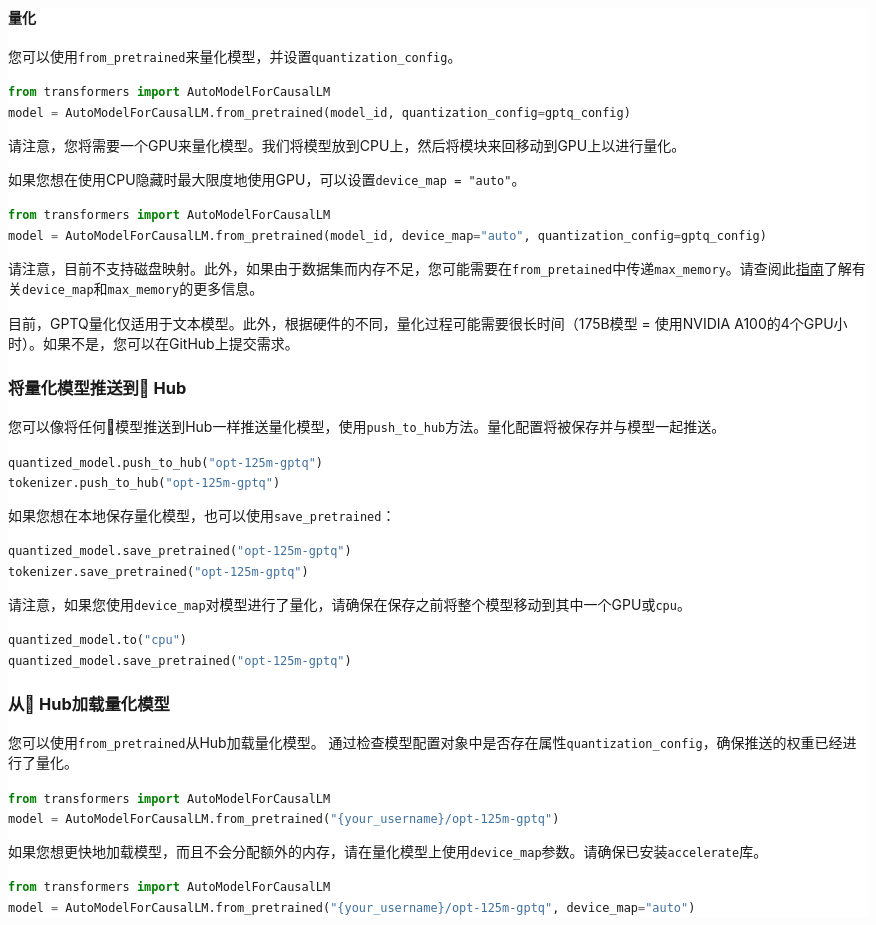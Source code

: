 #### 量化

您可以使用`from_pretrained`来量化模型，并设置`quantization_config`。

```python
from transformers import AutoModelForCausalLM
model = AutoModelForCausalLM.from_pretrained(model_id, quantization_config=gptq_config)
```
请注意，您将需要一个GPU来量化模型。我们将模型放到CPU上，然后将模块来回移动到GPU上以进行量化。

如果您想在使用CPU隐藏时最大限度地使用GPU，可以设置`device_map = "auto"`。
```python
from transformers import AutoModelForCausalLM
model = AutoModelForCausalLM.from_pretrained(model_id, device_map="auto", quantization_config=gptq_config)
```
请注意，目前不支持磁盘映射。此外，如果由于数据集而内存不足，您可能需要在`from_pretained`中传递`max_memory`。请查阅此[指南](https://huggingface.co/docs/accelerate/usage_guides/big_modeling#designing-a-device-map)了解有关`device_map`和`max_memory`的更多信息。

<Tip warning={true}>
目前，GPTQ量化仅适用于文本模型。此外，根据硬件的不同，量化过程可能需要很长时间（175B模型 = 使用NVIDIA A100的4个GPU小时）。如果不是，您可以在GitHub上提交需求。
</Tip>

### 将量化模型推送到🤗 Hub

您可以像将任何🤗模型推送到Hub一样推送量化模型，使用`push_to_hub`方法。量化配置将被保存并与模型一起推送。

```python
quantized_model.push_to_hub("opt-125m-gptq")
tokenizer.push_to_hub("opt-125m-gptq")
```

如果您想在本地保存量化模型，也可以使用`save_pretrained`：
```python
quantized_model.save_pretrained("opt-125m-gptq")
tokenizer.save_pretrained("opt-125m-gptq")
```

请注意，如果您使用`device_map`对模型进行了量化，请确保在保存之前将整个模型移动到其中一个GPU或`cpu`。
```python
quantized_model.to("cpu")
quantized_model.save_pretrained("opt-125m-gptq")
```

### 从🤗 Hub加载量化模型

您可以使用`from_pretrained`从Hub加载量化模型。
通过检查模型配置对象中是否存在属性`quantization_config`，确保推送的权重已经进行了量化。

```python
from transformers import AutoModelForCausalLM
model = AutoModelForCausalLM.from_pretrained("{your_username}/opt-125m-gptq")
```

如果您想更快地加载模型，而且不会分配额外的内存，请在量化模型上使用`device_map`参数。请确保已安装`accelerate`库。
```python
from transformers import AutoModelForCausalLM
model = AutoModelForCausalLM.from_pretrained("{your_username}/opt-125m-gptq", device_map="auto")
```
